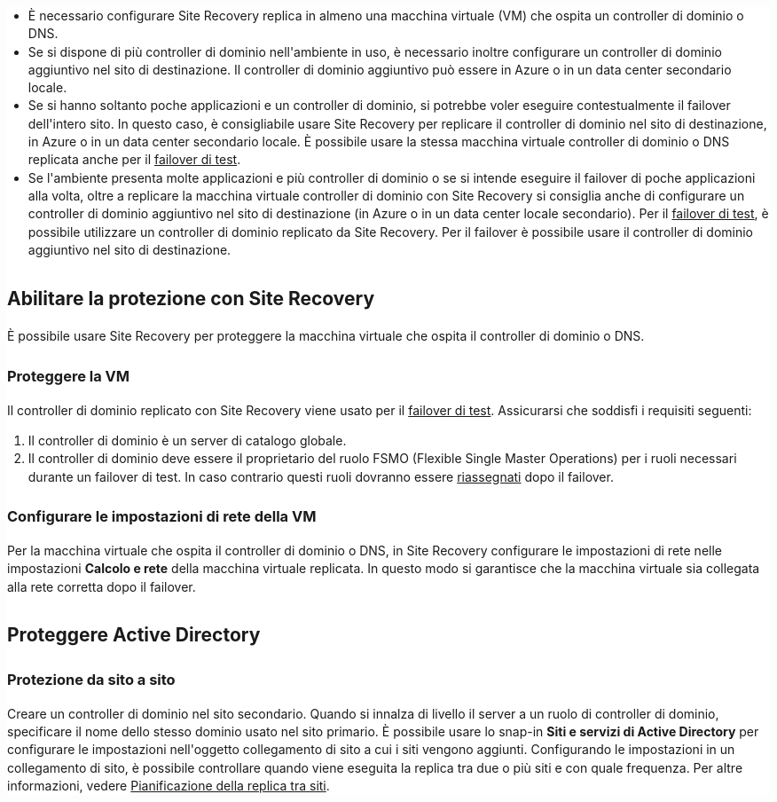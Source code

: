 - È necessario configurare Site Recovery replica in almeno una macchina virtuale (VM) che ospita un controller di dominio o DNS.
- Se si dispone di più controller di dominio nell'ambiente in uso, è necessario inoltre configurare un controller di dominio aggiuntivo nel sito di destinazione. Il controller di dominio aggiuntivo può essere in Azure o in un data center secondario locale.
- Se si hanno soltanto poche applicazioni e un controller di dominio, si potrebbe voler eseguire contestualmente il failover dell'intero sito. In questo caso, è consigliabile usare Site Recovery per replicare il controller di dominio nel sito di destinazione, in Azure o in un data center secondario locale. È possibile usare la stessa macchina virtuale controller di dominio o DNS replicata anche per il [failover di test](#test-failover-considerations).
- Se l'ambiente presenta molte applicazioni e più controller di dominio o se si intende eseguire il failover di poche applicazioni alla volta, oltre a replicare la macchina virtuale controller di dominio con Site Recovery si consiglia anche di configurare un controller di dominio aggiuntivo nel sito di destinazione (in Azure o in un data center locale secondario). Per il [failover di test](#test-failover-considerations), è possibile utilizzare un controller di dominio replicato da Site Recovery. Per il failover è possibile usare il controller di dominio aggiuntivo nel sito di destinazione.

## <a name="enable-protection-with-site-recovery"></a>Abilitare la protezione con Site Recovery

È possibile usare Site Recovery per proteggere la macchina virtuale che ospita il controller di dominio o DNS.

### <a name="protect-the-vm"></a>Proteggere la VM

Il controller di dominio replicato con Site Recovery viene usato per il [failover di test](#test-failover-considerations). Assicurarsi che soddisfi i requisiti seguenti:

1. Il controller di dominio è un server di catalogo globale.
1. Il controller di dominio deve essere il proprietario del ruolo FSMO (Flexible Single Master Operations) per i ruoli necessari durante un failover di test. In caso contrario questi ruoli dovranno essere [riassegnati](https://support.microsoft.com/help/255504/using-ntdsutil-exe-to-transfer-or-seize-fsmo-roles-to-a-domain-control) dopo il failover.

### <a name="configure-vm-network-settings"></a>Configurare le impostazioni di rete della VM

Per la macchina virtuale che ospita il controller di dominio o DNS, in Site Recovery configurare le impostazioni di rete nelle impostazioni **Calcolo e rete** della macchina virtuale replicata. In questo modo si garantisce che la macchina virtuale sia collegata alla rete corretta dopo il failover.

## <a name="protect-active-directory"></a>Proteggere Active Directory

### <a name="site-to-site-protection"></a>Protezione da sito a sito

Creare un controller di dominio nel sito secondario. Quando si innalza di livello il server a un ruolo di controller di dominio, specificare il nome dello stesso dominio usato nel sito primario. È possibile usare lo snap-in **Siti e servizi di Active Directory** per configurare le impostazioni nell'oggetto collegamento di sito a cui i siti vengono aggiunti. Configurando le impostazioni in un collegamento di sito, è possibile controllare quando viene eseguita la replica tra due o più siti e con quale frequenza. Per altre informazioni, vedere [Pianificazione della replica tra siti](/previous-versions/windows/it-pro/windows-server-2008-R2-and-2008/cc731862(v=ws.11)).
